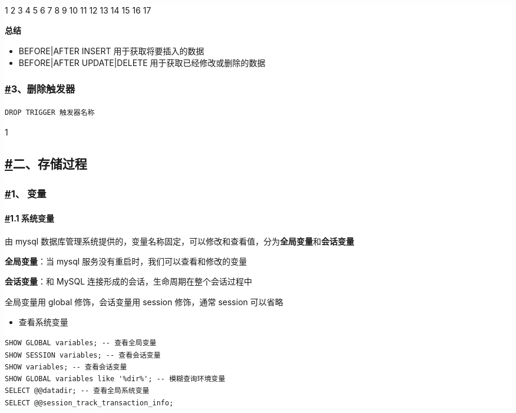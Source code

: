 1
2
3
4
5
6
7
8
9
10
11
12
13
14
15
16
17

**总结**

-   BEFORE|AFTER INSERT 用于获取将要插入的数据
-   BEFORE|AFTER UPDATE|DELETE 用于获取已经修改或删除的数据

### [#](https://ydlclass.com/doc21xnv/database/other/#_3、删除触发器)3、删除触发器

```mysql
DROP TRIGGER 触发器名称
```

1

## [#](https://ydlclass.com/doc21xnv/database/other/#二、存储过程)二、存储过程

### [#](https://ydlclass.com/doc21xnv/database/other/#_1、-变量)1、 变量

#### [#](https://ydlclass.com/doc21xnv/database/other/#_1-1-系统变量)1.1 系统变量

由 mysql 数据库管理系统提供的，变量名称固定，可以修改和查看值，分为**全局变量**和**会话变量**

**全局变量**：当 mysql 服务没有重启时，我们可以查看和修改的变量

**会话变量**：和 MySQL 连接形成的会话，生命周期在整个会话过程中

全局变量用 global 修饰，会话变量用 session 修饰，通常 session 可以省略

-   查看系统变量

```mysql
SHOW GLOBAL variables; -- 查看全局变量
SHOW SESSION variables; -- 查看会话变量
SHOW variables; -- 查看会话变量
SHOW GLOBAL variables like '%dir%'; -- 模糊查询环境变量
SELECT @@datadir; -- 查看全局系统变量
SELECT @@session_track_transaction_info;
```
